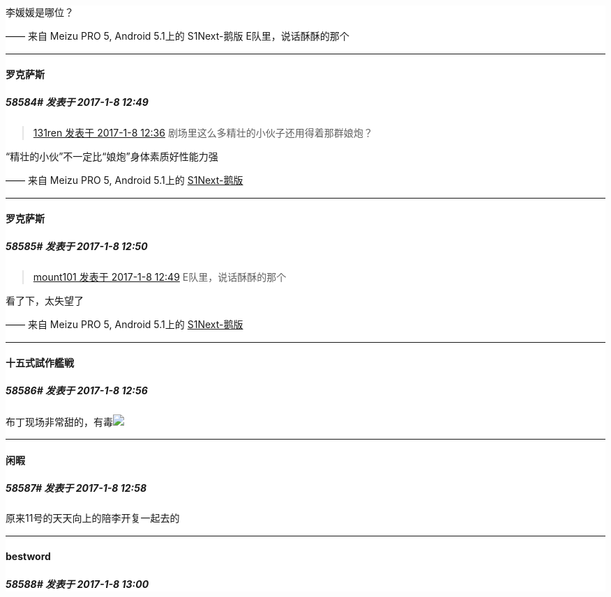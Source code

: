 李媛媛是哪位？


—— 来自 Meizu PRO 5, Android 5.1上的 S1Next-鹅版</blockquote>
E队里，说话酥酥的那个


*****

####  罗克萨斯  
##### 58584#       发表于 2017-1-8 12:49


<blockquote><a href="httphttps://bbs.saraba1st.com/2b/forum.php?mod=redirect&amp;goto=findpost&amp;pid=34738296&amp;ptid=1105387" target="_blank">131ren 发表于 2017-1-8 12:36</a>
剧场里这么多精壮的小伙子还用得着那群娘炮？</blockquote>
“精壮的小伙”不一定比“娘炮”身体素质好性能力强

—— 来自 Meizu PRO 5, Android 5.1上的 [S1Next-鹅版](http://www.coolapk.com/apk/me.ykrank.s1next)


*****

####  罗克萨斯  
##### 58585#       发表于 2017-1-8 12:50


<blockquote><a href="httphttps://bbs.saraba1st.com/2b/forum.php?mod=redirect&amp;goto=findpost&amp;pid=34738396&amp;ptid=1105387" target="_blank">mount101 发表于 2017-1-8 12:49</a>
E队里，说话酥酥的那个</blockquote>
看了下，太失望了

—— 来自 Meizu PRO 5, Android 5.1上的 [S1Next-鹅版](http://www.coolapk.com/apk/me.ykrank.s1next)


*****

####  十五式試作艦戦  
##### 58586#       发表于 2017-1-8 12:56


布丁现场非常甜的，有毒<img src="https://static.saraba1st.com/image/smiley/dym/149.gif" referrerpolicy="no-referrer">


*****

####  闲暇  
##### 58587#       发表于 2017-1-8 12:58


原来11号的天天向上的陪李开复一起去的


*****

####  bestword  
##### 58588#       发表于 2017-1-8 13:00

